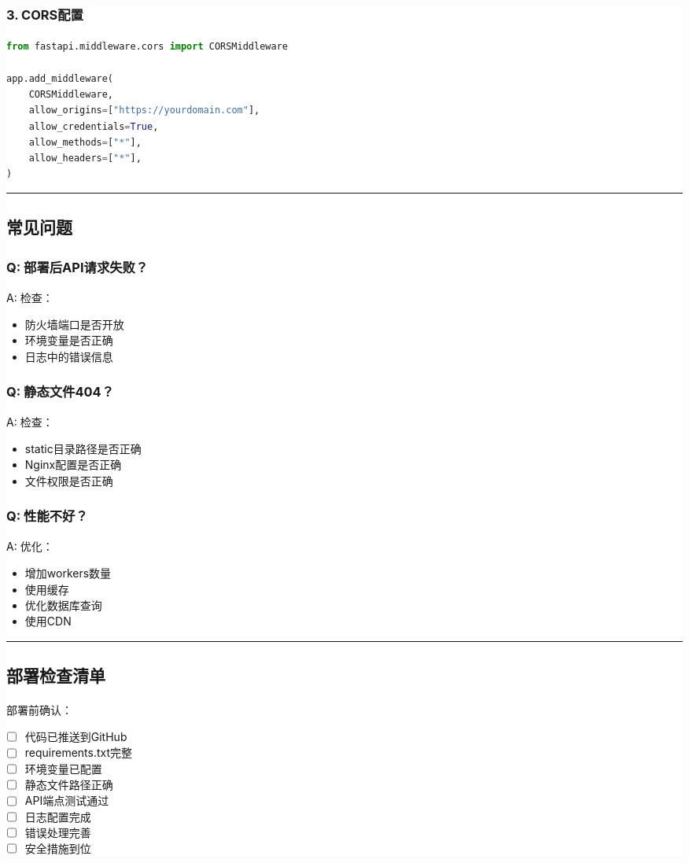### 3. CORS配置

```python
from fastapi.middleware.cors import CORSMiddleware

app.add_middleware(
    CORSMiddleware,
    allow_origins=["https://yourdomain.com"],
    allow_credentials=True,
    allow_methods=["*"],
    allow_headers=["*"],
)
```

---

## 常见问题

### Q: 部署后API请求失败？
A: 检查：
- 防火墙端口是否开放
- 环境变量是否正确
- 日志中的错误信息

### Q: 静态文件404？
A: 检查：
- static目录路径是否正确
- Nginx配置是否正确
- 文件权限是否正确

### Q: 性能不好？
A: 优化：
- 增加workers数量
- 使用缓存
- 优化数据库查询
- 使用CDN

---

## 部署检查清单

部署前确认：

- [ ] 代码已推送到GitHub
- [ ] requirements.txt完整
- [ ] 环境变量已配置
- [ ] 静态文件路径正确
- [ ] API端点测试通过
- [ ] 日志配置完成
- [ ] 错误处理完善
- [ ] 安全措施到位
